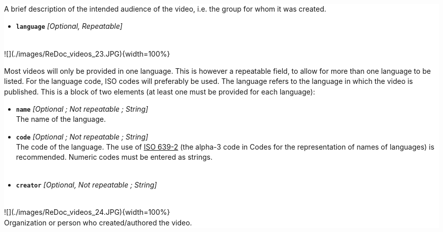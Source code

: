   A brief description of the intended audience of the video, i.e. the group for whom it was created.





 
 
 
 
 
 
 
 
 
- **`language`** *[Optional, Repeatable]* <br>   
<br>
![](./images/ReDoc_videos_23.JPG){width=100%}
<br>

  Most videos will only be provided in one language. This is however a repeatable field, to allow for more than one language to be listed. For the language code, ISO codes will preferably be used. The language refers to the language in which the video is published. This is a block of two elements (at least one must be provided for each language):
  - **`name`** *[Optional ; Not repeatable ; String]* <br>
  The name of the language.
  - **`code`** *[Optional ; Not repeatable ; String]* <br>
  The code of the language. The use of [ISO 639-2](https://www.loc.gov/standards/iso639-2/php/code_list.php) (the alpha-3 code in Codes for the representation of names of languages) is recommended. Numeric codes must be entered as strings. <br><br>




 
 
 
 
 
 
 
- **`creator`** *[Optional, Not repeatable ; String]* <br>	 
<br>
![](./images/ReDoc_videos_24.JPG){width=100%}
<br>
Organization or person who created/authored the video. 




 
 
 
 
 
 
 
 
